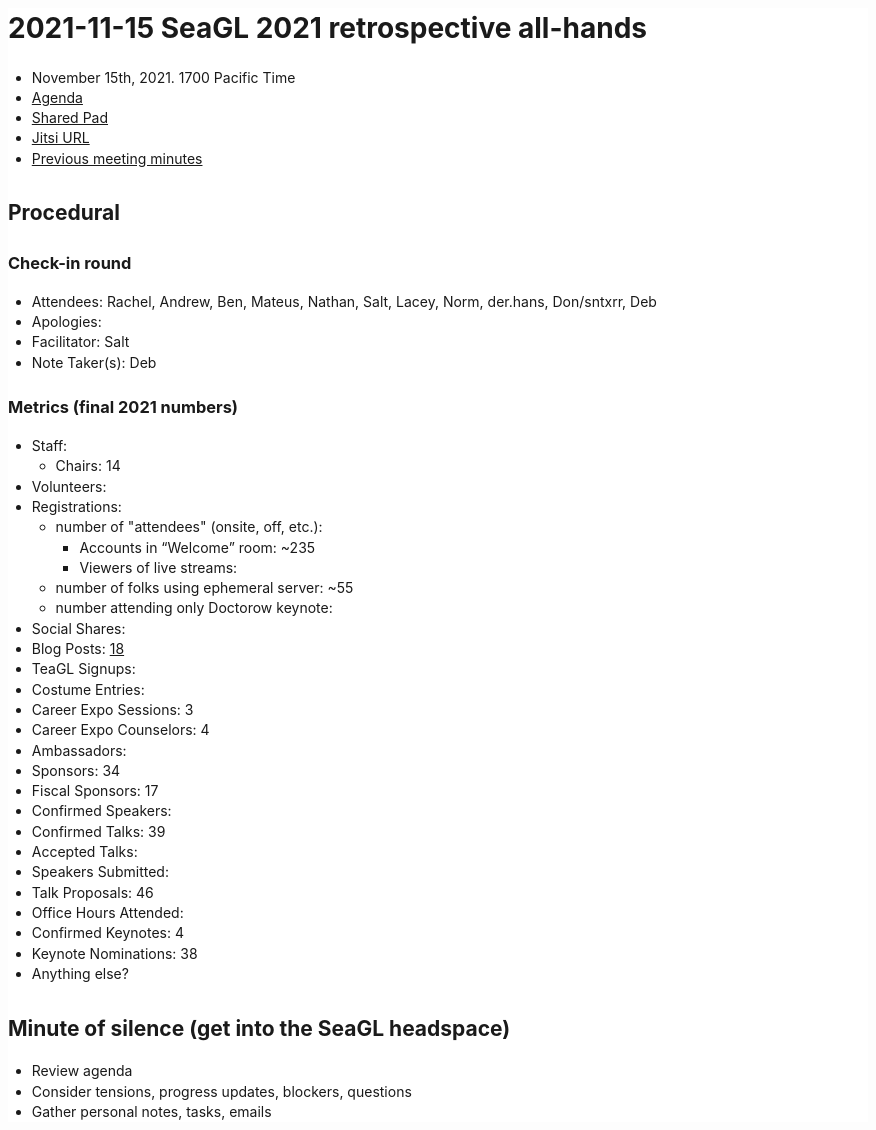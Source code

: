 


# 2021-11-15 SeaGL 2021 retrospective all-hands
- November 15th, 2021. 1700 Pacific Time
- [Agenda](https://github.com/SeaGL/organization/issues/)
- [Shared Pad](https://pad.seattlematrix.org/p/SeaGL_2021_retrospective)
- [Jitsi URL](https://meet.seattlematrix.org/SeaGL_2021_all-hands)
- [Previous meeting minutes](https://github.com/SeaGL/organization/blob/master/meetings/2021/)

## Procedural
### Check-in round
- Attendees: Rachel, Andrew, Ben, Mateus, Nathan, Salt, Lacey, Norm, der.hans, Don/sntxrr, Deb
- Apologies: 
- Facilitator: Salt
- Note Taker(s): Deb

### Metrics (final 2021 numbers)
- Staff: 
  - Chairs: 14
- Volunteers: 
- Registrations:
  - number of "attendees" (onsite, off, etc.):
    - Accounts in “Welcome” room: ~235
    - Viewers of live streams: 
  - number of folks using ephemeral server: ~55
  - number attending only Doctorow keynote: 
- Social Shares: 
- Blog Posts: [18](https://github.com/search?q=repo%3Aseagl%2Fseagl.github.io+extension%3Amd+path%3A%2F_posts+filename%3A2021-&type=Code)
- TeaGL Signups: 
- Costume Entries: 
- Career Expo Sessions: 3
- Career Expo Counselors: 4
- Ambassadors: 
- Sponsors: 34
- Fiscal Sponsors: 17
- Confirmed Speakers: 
- Confirmed Talks: 39
- Accepted Talks: 
- Speakers Submitted: 
- Talk Proposals: 46
- Office Hours Attended:
- Confirmed Keynotes: 4
- Keynote Nominations: 38
- Anything else?


## Minute of silence (get into the SeaGL headspace)
- Review agenda
- Consider tensions, progress updates, blockers, questions
- Gather personal notes, tasks, emails
